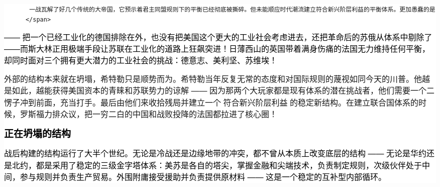            一战瓦解了好几个传统的大帝国，它预示着君主同盟规则下的平衡已经彻底被撕碎。但未能顺应时代潮流建立符合新兴阶层利益的平衡体系。更加愚蠢的是
          </span>
<span style="font-size: 16px;font-family: Helvetica, sans-serif;color: black;">
           ——
          </span>
<span style="font-size: 16px;font-family: 微软雅黑, sans-serif;color: black;">
           把一个已经工业化的德国排除在外，也没有把美国这个更大的工业社会考虑进去，还把革命后的苏俄从体系中剔除了——而斯大林正用极端手段让苏联在工业化的道路上狂飙突进！日薄西山的英国带着满身伤痛的法国无力维持任何平衡，却同时面对三个拥有更大潜力的工业社会的挑战：德意志、美利坚、苏维埃！
          </span>
</span>
</p>
<p style="margin-bottom:.1px;">
<span style="font-family: Helvetica, sans-serif;color: black;font-size: 16px;">
</span>
</p>
<p style="margin-bottom:.1px;">
<span style="font-size: 16px;">
<span style="font-size: 16px;font-family: 微软雅黑, sans-serif;">
           外部的结构本来就在坍塌，希特勒只是顺势而为。希特勒当年反复无常的态度和对国际规则的蔑视如同今天的川普。他越是如此，越能获得美国资本的青睐和苏联势力的谅解
          </span>
<span style="font-size: 16px;font-family: Helvetica, sans-serif;">
           ——
          </span>
<span style="font-size: 16px;font-family: 微软雅黑, sans-serif;">
           因为那两个大玩家都是现有体系的潜在挑战者，他们需要一个二愣子冲到前面，充当打手。最后由他们来收拾残局并建立一个
           <span style="font-size: 16px;font-family: 微软雅黑, sans-serif;">
            符合新兴阶层利益
           </span>
           的稳定新结构。在建立联合国体系的时候，罗斯福力排众议，把一穷二白的中国和战败投降的法国都拉进了核心圈！
          </span>
</span>
</p>
<p style="margin-bottom:.1px;">
<span style="font-family: Helvetica, sans-serif;color: black;font-size: 16px;">
</span>
</p>
<p style="margin-bottom:.1px;">
<strong>
<span style="font-size:19px;font-family:微软雅黑,sans-serif;color:black;">
           正在坍塌的结构
          </span>
</strong>
</p>
<p style="margin-bottom:.1px;">
<span style="font-size:19px;font-family:Helvetica,sans-serif;color:black;">
</span>
</p>
<p style="margin-bottom:.1px;">
<span style="font-size: 16px;">
<span style="font-family: 微软雅黑, sans-serif;color: black;">
           战后构建的结构运行了大半个世纪。无论是冷战还是边缘地带的冲突，都不曾从本质上改变底层的结构
          </span>
<span style="font-family: Helvetica, sans-serif;color: black;">
           ——
          </span>
<span style="font-family: 微软雅黑, sans-serif;color: black;">
           无论是华约还是北约，都是采用了稳定的三级金字塔体系：美苏是各自的塔尖，掌握金融和尖端技术，负责制定规则，次级伙伴处于中间，参与规则并负责生产贸易。外围附庸接受援助并负责提供原材料
          </span>
<span style="font-family: Helvetica, sans-serif;color: black;">
           ——
          </span>
<span style="font-family: 微软雅黑, sans-serif;color: black;">
           这是一个稳定的互补型内部循环。
          </span>